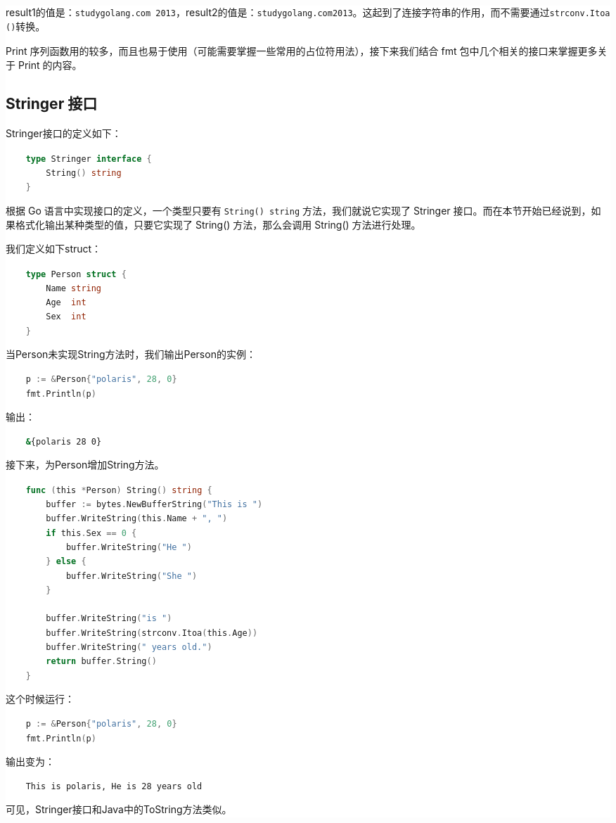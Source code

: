 result1的值是：`studygolang.com 2013`，result2的值是：`studygolang.com2013`。这起到了连接字符串的作用，而不需要通过`strconv.Itoa()`转换。

Print 序列函数用的较多，而且也易于使用（可能需要掌握一些常用的占位符用法），接下来我们结合 fmt 包中几个相关的接口来掌握更多关于 Print 的内容。

## Stringer 接口 ##

Stringer接口的定义如下：
```go
	type Stringer interface {
	    String() string
	}
```
根据 Go 语言中实现接口的定义，一个类型只要有 `String() string` 方法，我们就说它实现了 Stringer 接口。而在本节开始已经说到，如果格式化输出某种类型的值，只要它实现了 String() 方法，那么会调用 String() 方法进行处理。

我们定义如下struct：
```go
	type Person struct {
		Name string
		Age  int
		Sex  int
	}
```
当Person未实现String方法时，我们输出Person的实例：
```go
	p := &Person{"polaris", 28, 0}
	fmt.Println(p)
```
输出：
```bash
	&{polaris 28 0}
```
接下来，为Person增加String方法。
```go
	func (this *Person) String() string {
		buffer := bytes.NewBufferString("This is ")
		buffer.WriteString(this.Name + ", ")
		if this.Sex == 0 {
			buffer.WriteString("He ")
		} else {
			buffer.WriteString("She ")
		}

		buffer.WriteString("is ")
		buffer.WriteString(strconv.Itoa(this.Age))
		buffer.WriteString(" years old.")
		return buffer.String()
	}
```
这个时候运行：
```go
	p := &Person{"polaris", 28, 0}
	fmt.Println(p)
```
输出变为：
```bash
	This is polaris, He is 28 years old
```
可见，Stringer接口和Java中的ToString方法类似。
